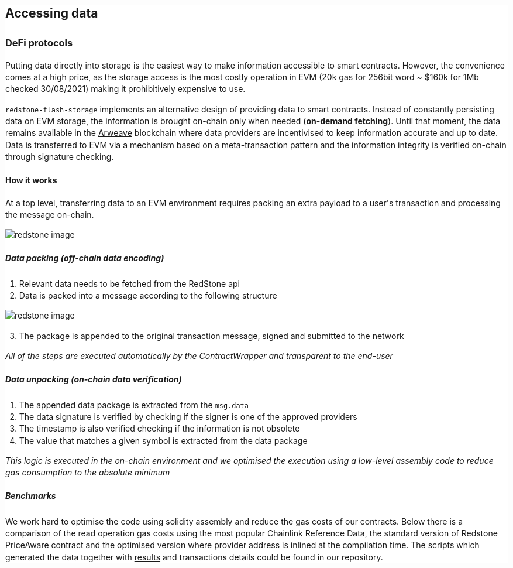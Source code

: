 ## Accessing data

### DeFi protocols

Putting data directly into storage is the easiest way to make information accessible to smart contracts. However, the convenience comes at a high price, as the storage access is the most costly operation in [EVM](https://ethereum.github.io/yellowpaper/paper.pdf) (20k gas for 256bit word ~ $160k for 1Mb checked 30/08/2021) making it prohibitively expensive to use.

`redstone-flash-storage` implements an alternative design of providing data to smart contracts. Instead of constantly persisting data on EVM storage, the information is brought on-chain only when needed (**on-demand fetching**). Until that moment, the data remains available in the [Arweave](https://www.arweave.org/) blockchain where data providers are incentivised to keep information accurate and up to date. Data is transferred to EVM via a mechanism based on a [meta-transaction pattern](https://medium.com/@austin_48503/ethereum-meta-transactions-90ccf0859e84) and the information integrity is verified on-chain through signature checking.

#### How it works

At a top level, transferring data to an EVM environment requires packing an extra payload to a user's transaction and processing the message on-chain.

<img alt="redstone image" src="https://github.com/redstone-finance/redstone-node/blob/main/docs/img/redstone-flash-storage-flowchart.png?raw=true" />

##### Data packing (off-chain data encoding)

1. Relevant data needs to be fetched from the RedStone api
2. Data is packed into a message according to the following structure

<img alt="redstone image" src="https://github.com/redstone-finance/redstone-node/blob/main/docs/img/redstone-flash-storage-data-structure.png?raw=true" />

3. The package is appended to the original transaction message, signed and submitted to the network

_All of the steps are executed automatically by the ContractWrapper and transparent to the end-user_

##### Data unpacking (on-chain data verification)

1. The appended data package is extracted from the `msg.data`
2. The data signature is verified by checking if the signer is one of the approved providers
3. The timestamp is also verified checking if the information is not obsolete
4. The value that matches a given symbol is extracted from the data package

_This logic is executed in the on-chain environment and we optimised the execution using a low-level assembly code to reduce gas consumption to the absolute minimum_

##### Benchmarks

We work hard to optimise the code using solidity assembly and reduce the gas costs of our contracts. Below there is a comparison of the read operation gas costs using the most popular Chainlink Reference Data, the standard version of Redstone PriceAware contract and the optimised version where provider address is inlined at the compilation time. The [scripts](https://github.com/redstone-finance/redstone-flash-storage/tree/price-aware/scripts) which generated the data together with [results](https://github.com/redstone-finance/redstone-flash-storage/blob/price-aware/benchmarks.txt) and transactions details could be found in our repository.
